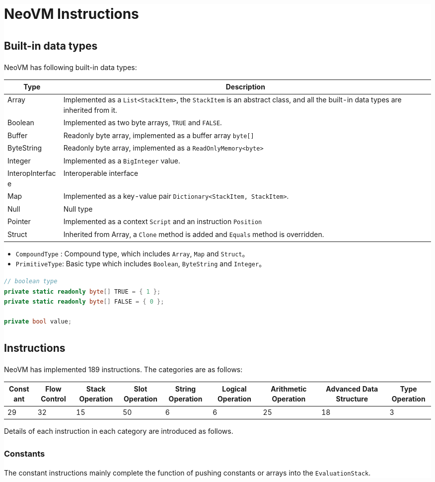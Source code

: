 # NeoVM Instructions

## Built-in data types

NeoVM has following built-in data types:

| Type | Description |
|------|------|
| Array | Implemented as a `List<StackItem>`, the `StackItem` is an abstract class, and all the built-in data types are inherited from it. |
| Boolean |  Implemented as two byte arrays, `TRUE` and `FALSE`.  |
| Buffer        | Readonly byte array, implemented as a buffer array `byte[]`  |
| ByteString        | Readonly byte array, implemented as a `ReadOnlyMemory<byte>` |
| Integer | Implemented as a `BigInteger` value.  |
| InteropInterface | Interoperable interface |
| Map | Implemented as a key-value pair `Dictionary<StackItem, StackItem>`.  |
| Null | Null type |
| Pointer    | Implemented as a context `Script` and an instruction `Position` |
| Struct |  Inherited from Array, a `Clone` method is added and `Equals` method is overridden. |

- `CompoundType` : Compound type, which includes  `Array`, `Map` and `Struct`。
- `PrimitiveType`: Basic type which includes `Boolean`, `ByteString` and `Integer`。

```cs
// boolean type
private static readonly byte[] TRUE = { 1 };
private static readonly byte[] FALSE = { 0 };

private bool value;
```

## Instructions

NeoVM has implemented 189 instructions. The categories are as follows:

| Constant | Flow Control | Stack Operation | Slot Operation |String Operation | Logical Operation | Arithmetic Operation | Advanced Data Structure | Type Operation |
| ---- | -------- | ------ | ------ | -------- | -------- | -------- | ---- | ---- |
| 29 | 32 | 15 | 50 | 6 | 6 | 25 | 18 | 3|

Details of each instruction in each category are introduced as follows.

### Constants

The constant instructions mainly complete the function of pushing constants or arrays into the `EvaluationStack`.
